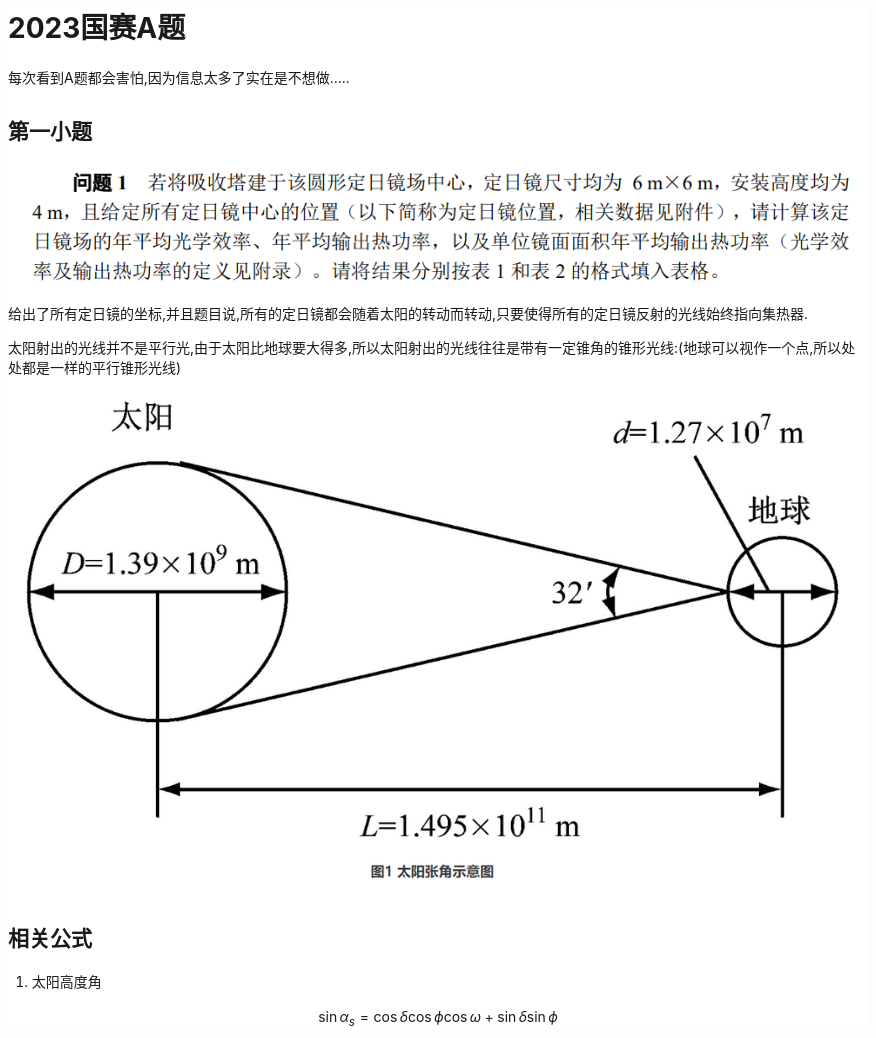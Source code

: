 # 2023国赛A题

每次看到A题都会害怕,因为信息太多了实在是不想做.....

## 第一小题

![alt text](image-22.png)

给出了所有定日镜的坐标,并且题目说,所有的定日镜都会随着太阳的转动而转动,只要使得所有的定日镜反射的光线始终指向集热器.

太阳射出的光线并不是平行光,由于太阳比地球要大得多,所以太阳射出的光线往往是带有一定锥角的锥形光线:(地球可以视作一个点,所以处处都是一样的平行锥形光线)

![alt text](image-23.png)

## 相关公式

1. 太阳高度角
   
$$
\sin \alpha_s = \cos \delta \cos \phi \cos \omega + \sin \delta \sin \phi
$$
